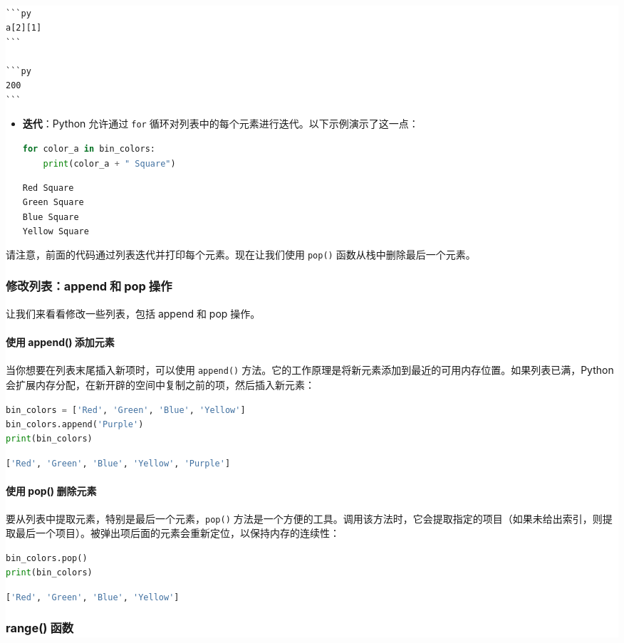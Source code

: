     ```py
    a[2][1] 
    ```

    ```py
    200 
    ```

+   **迭代**：Python 允许通过 `for` 循环对列表中的每个元素进行迭代。以下示例演示了这一点：

    ```py
    for color_a in bin_colors:
        print(color_a + " Square") 
    ```

    ```py
    Red Square 
    Green Square 
    Blue Square 
    Yellow Square 
    ```

请注意，前面的代码通过列表迭代并打印每个元素。现在让我们使用 `pop()` 函数从栈中删除最后一个元素。

### 修改列表：append 和 pop 操作

让我们来看看修改一些列表，包括 append 和 pop 操作。

#### 使用 append() 添加元素

当你想要在列表末尾插入新项时，可以使用 `append()` 方法。它的工作原理是将新元素添加到最近的可用内存位置。如果列表已满，Python 会扩展内存分配，在新开辟的空间中复制之前的项，然后插入新元素：

```py
bin_colors = ['Red', 'Green', 'Blue', 'Yellow']
bin_colors.append('Purple')
print(bin_colors) 
```

```py
['Red', 'Green', 'Blue', 'Yellow', 'Purple'] 
```

#### 使用 pop() 删除元素

要从列表中提取元素，特别是最后一个元素，`pop()` 方法是一个方便的工具。调用该方法时，它会提取指定的项目（如果未给出索引，则提取最后一个项目）。被弹出项后面的元素会重新定位，以保持内存的连续性：

```py
bin_colors.pop()
print(bin_colors) 
```

```py
['Red', 'Green', 'Blue', 'Yellow'] 
```

### range() 函数
